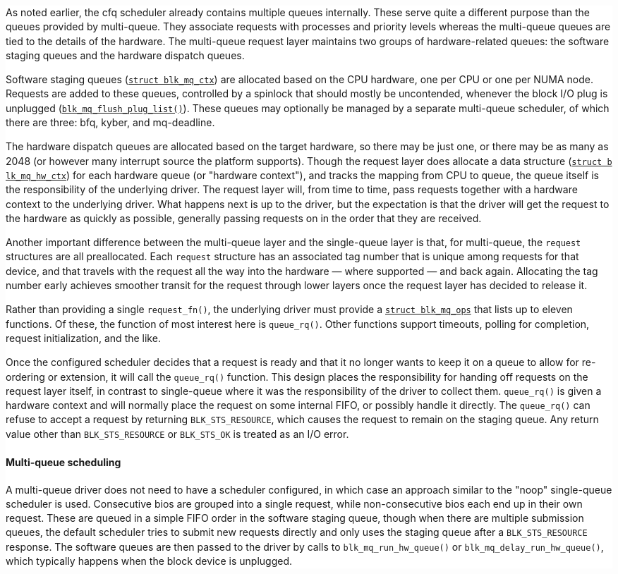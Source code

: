 As noted earlier, the cfq scheduler already contains multiple queues internally. These serve quite a different purpose than the queues provided by multi-queue. They associate requests with processes and priority levels whereas the multi-queue queues are tied to the details of the hardware. The multi-queue request layer maintains two groups of hardware-related queues: the software staging queues and the hardware dispatch queues.

Software staging queues ([`struct blk_mq_ctx`](https://git.kernel.org/pub/scm/linux/kernel/git/torvalds/linux.git/tree/block/blk-mq.h?h=v4.13#n8)) are allocated based on the CPU hardware, one per CPU or one per NUMA node. Requests are added to these queues, controlled by a spinlock that should mostly be uncontended, whenever the block I/O plug is unplugged ([`blk_mq_flush_plug_list()`](https://git.kernel.org/pub/scm/linux/kernel/git/torvalds/linux.git/tree/block/blk-mq.c?h=v4.13#n1390)). These queues may optionally be managed by a separate multi-queue scheduler, of which there are three: bfq, kyber, and mq-deadline. 

The hardware dispatch queues are allocated based on the target hardware, so there may be just one, or there may be as many as 2048 (or however many interrupt source the platform supports). Though the request layer does allocate a data structure ([`struct blk_mq_hw_ctx`](https://git.kernel.org/pub/scm/linux/kernel/git/torvalds/linux.git/tree/include/linux/blk-mq.h?h=v4.13#n10)) for each hardware queue (or "hardware context"), and tracks the mapping from CPU to queue, the queue itself is the responsibility of the underlying driver. The request layer will, from time to time, pass requests together with a hardware context to the underlying driver. What happens next is up to the driver, but the expectation is that the driver will get the request to the hardware as quickly as possible, generally passing requests on in the order that they are received.

Another important difference between the multi-queue layer and the single-queue layer is that, for multi-queue, the `request` structures are all preallocated. Each `request` structure has an associated tag number that is unique among requests for that device, and that travels with the request all the way into the hardware — where supported — and back again. Allocating the tag number early achieves smoother transit for the request through lower layers once the request layer has decided to release it.

Rather than providing a single `request_fn()`, the underlying driver must provide a [`struct blk_mq_ops`](https://git.kernel.org/pub/scm/linux/kernel/git/torvalds/linux.git/tree/include/linux/blk-mq.h?h=v4.13#n107) that lists up to eleven functions. Of these, the function of most interest here is `queue_rq()`. Other functions support timeouts, polling for completion, request initialization, and the like.

Once the configured scheduler decides that a request is ready and that it no longer wants to keep it on a queue to allow for re-ordering or extension, it will call the `queue_rq()` function. This design places the responsibility for handing off requests on the request layer itself, in contrast to single-queue where it was the responsibility of the driver to collect them. `queue_rq()` is given a hardware context and will normally place the request on some internal FIFO, or possibly handle it directly. The `queue_rq()` can refuse to accept a request by returning `BLK_STS_RESOURCE`, which causes the request to remain on the staging queue. Any return value other than `BLK_STS_RESOURCE` or `BLK_STS_OK` is treated as an I/O error.

#### Multi-queue scheduling

A multi-queue driver does not need to have a scheduler configured, in which case an approach similar to the "noop" single-queue scheduler is used. Consecutive bios are grouped into a single request, while non-consecutive bios each end up in their own request. These are queued in a simple FIFO order in the software staging queue, though when there are multiple submission queues, the default scheduler tries to submit new requests directly and only uses the staging queue after a `BLK_STS_RESOURCE` response. The software queues are then passed to the driver by calls to `blk_mq_run_hw_queue()` or `blk_mq_delay_run_hw_queue()`, which typically happens when the block device is unplugged.
